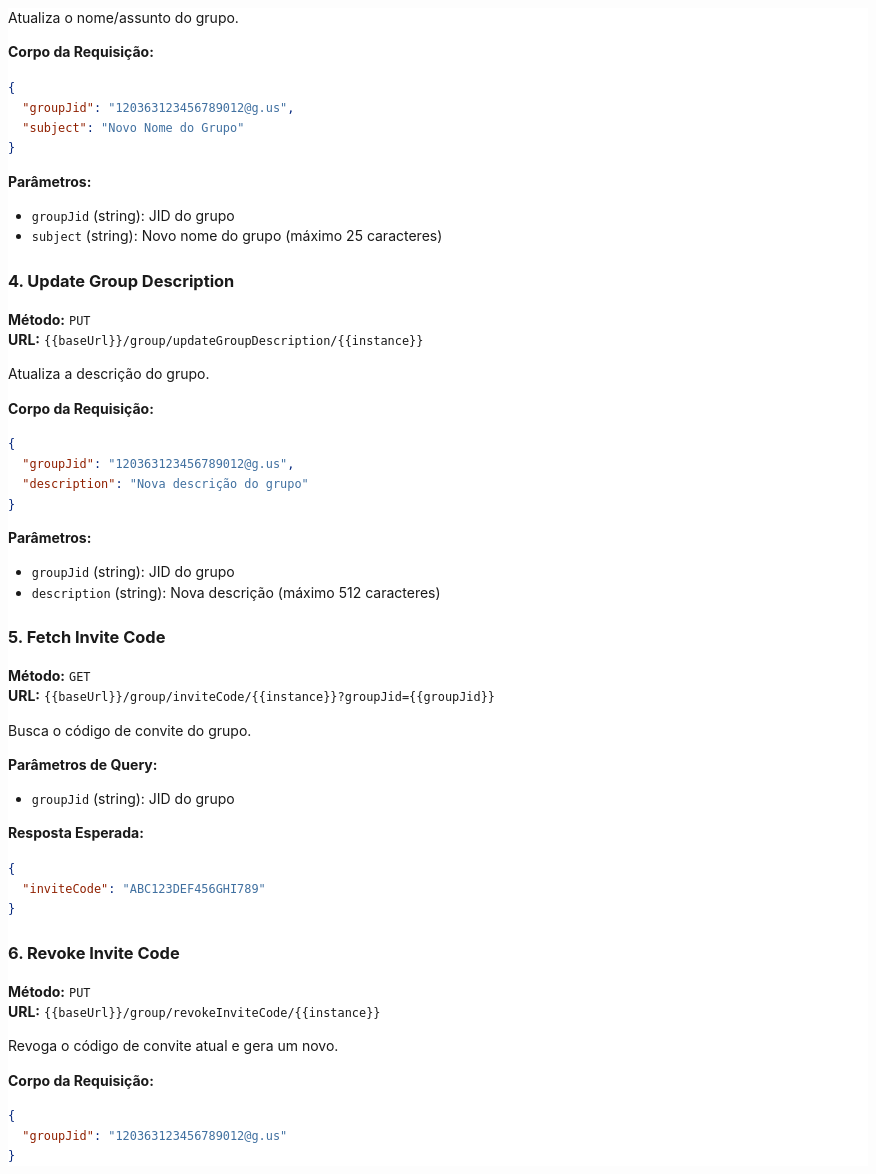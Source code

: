 Atualiza o nome/assunto do grupo.

**Corpo da Requisição:**
```json
{
  "groupJid": "120363123456789012@g.us",
  "subject": "Novo Nome do Grupo"
}
```

**Parâmetros:**
- `groupJid` (string): JID do grupo
- `subject` (string): Novo nome do grupo (máximo 25 caracteres)

### 4. Update Group Description
**Método:** `PUT`  
**URL:** `{{baseUrl}}/group/updateGroupDescription/{{instance}}`

Atualiza a descrição do grupo.

**Corpo da Requisição:**
```json
{
  "groupJid": "120363123456789012@g.us",
  "description": "Nova descrição do grupo"
}
```

**Parâmetros:**
- `groupJid` (string): JID do grupo
- `description` (string): Nova descrição (máximo 512 caracteres)

### 5. Fetch Invite Code
**Método:** `GET`  
**URL:** `{{baseUrl}}/group/inviteCode/{{instance}}?groupJid={{groupJid}}`

Busca o código de convite do grupo.

**Parâmetros de Query:**
- `groupJid` (string): JID do grupo

**Resposta Esperada:**
```json
{
  "inviteCode": "ABC123DEF456GHI789"
}
```

### 6. Revoke Invite Code
**Método:** `PUT`  
**URL:** `{{baseUrl}}/group/revokeInviteCode/{{instance}}`

Revoga o código de convite atual e gera um novo.

**Corpo da Requisição:**
```json
{
  "groupJid": "120363123456789012@g.us"
}
```
